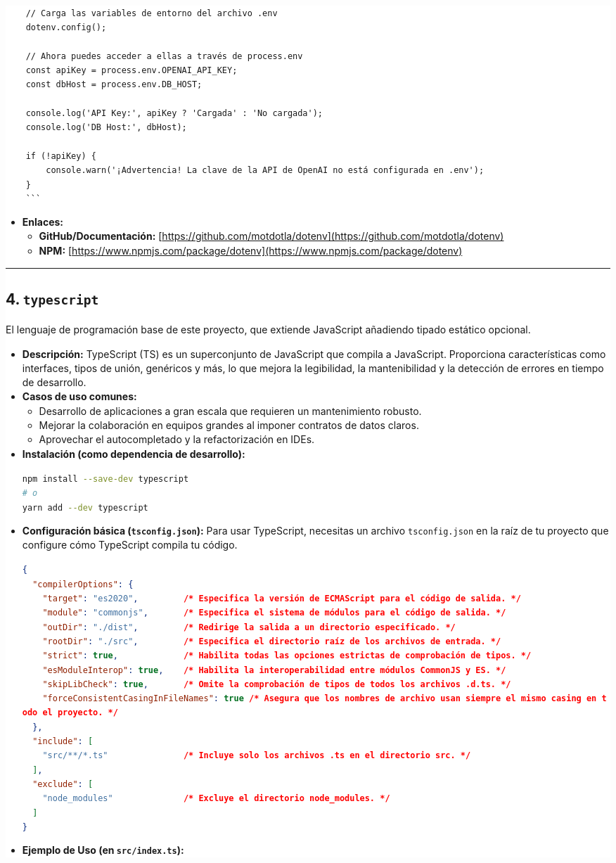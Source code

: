         // Carga las variables de entorno del archivo .env
        dotenv.config();

        // Ahora puedes acceder a ellas a través de process.env
        const apiKey = process.env.OPENAI_API_KEY;
        const dbHost = process.env.DB_HOST;

        console.log('API Key:', apiKey ? 'Cargada' : 'No cargada');
        console.log('DB Host:', dbHost);

        if (!apiKey) {
            console.warn('¡Advertencia! La clave de la API de OpenAI no está configurada en .env');
        }
        ```
* **Enlaces:**
    * **GitHub/Documentación:** [https://github.com/motdotla/dotenv](https://github.com/motdotla/dotenv)
    * **NPM:** [https://www.npmjs.com/package/dotenv](https://www.npmjs.com/package/dotenv)

---

## 4. `typescript`

El lenguaje de programación base de este proyecto, que extiende JavaScript añadiendo tipado estático opcional.

* **Descripción:** TypeScript (TS) es un superconjunto de JavaScript que compila a JavaScript. Proporciona características como interfaces, tipos de unión, genéricos y más, lo que mejora la legibilidad, la mantenibilidad y la detección de errores en tiempo de desarrollo.
* **Casos de uso comunes:**
    * Desarrollo de aplicaciones a gran escala que requieren un mantenimiento robusto.
    * Mejorar la colaboración en equipos grandes al imponer contratos de datos claros.
    * Aprovechar el autocompletado y la refactorización en IDEs.
* **Instalación (como dependencia de desarrollo):**
    ```bash
    npm install --save-dev typescript
    # o
    yarn add --dev typescript
    ```
* **Configuración básica (`tsconfig.json`):**
    Para usar TypeScript, necesitas un archivo `tsconfig.json` en la raíz de tu proyecto que configure cómo TypeScript compila tu código.
    ```json
    {
      "compilerOptions": {
        "target": "es2020",         /* Especifica la versión de ECMAScript para el código de salida. */
        "module": "commonjs",       /* Especifica el sistema de módulos para el código de salida. */
        "outDir": "./dist",         /* Redirige la salida a un directorio especificado. */
        "rootDir": "./src",         /* Especifica el directorio raíz de los archivos de entrada. */
        "strict": true,             /* Habilita todas las opciones estrictas de comprobación de tipos. */
        "esModuleInterop": true,    /* Habilita la interoperabilidad entre módulos CommonJS y ES. */
        "skipLibCheck": true,       /* Omite la comprobación de tipos de todos los archivos .d.ts. */
        "forceConsistentCasingInFileNames": true /* Asegura que los nombres de archivo usan siempre el mismo casing en todo el proyecto. */
      },
      "include": [
        "src/**/*.ts"               /* Incluye solo los archivos .ts en el directorio src. */
      ],
      "exclude": [
        "node_modules"              /* Excluye el directorio node_modules. */
      ]
    }
    ```
* **Ejemplo de Uso (en `src/index.ts`):**